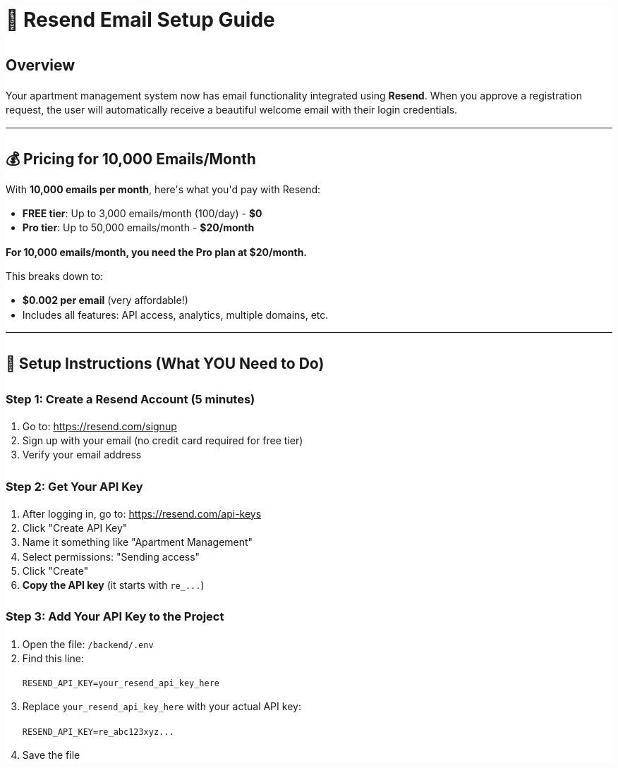 # 📧 Resend Email Setup Guide

## Overview
Your apartment management system now has email functionality integrated using **Resend**. When you approve a registration request, the user will automatically receive a beautiful welcome email with their login credentials.

---

## 💰 Pricing for 10,000 Emails/Month

With **10,000 emails per month**, here's what you'd pay with Resend:

- **FREE tier**: Up to 3,000 emails/month (100/day) - **$0**
- **Pro tier**: Up to 50,000 emails/month - **$20/month**

**For 10,000 emails/month, you need the Pro plan at $20/month.**

This breaks down to:
- **$0.002 per email** (very affordable!)
- Includes all features: API access, analytics, multiple domains, etc.

---

## 🚀 Setup Instructions (What YOU Need to Do)

### Step 1: Create a Resend Account (5 minutes)

1. Go to: https://resend.com/signup
2. Sign up with your email (no credit card required for free tier)
3. Verify your email address

### Step 2: Get Your API Key

1. After logging in, go to: https://resend.com/api-keys
2. Click "Create API Key"
3. Name it something like "Apartment Management"
4. Select permissions: "Sending access"
5. Click "Create"
6. **Copy the API key** (it starts with `re_...`)

### Step 3: Add Your API Key to the Project

1. Open the file: `/backend/.env`
2. Find this line:
   ```
   RESEND_API_KEY=your_resend_api_key_here
   ```
3. Replace `your_resend_api_key_here` with your actual API key:
   ```
   RESEND_API_KEY=re_abc123xyz...
   ```
4. Save the file
